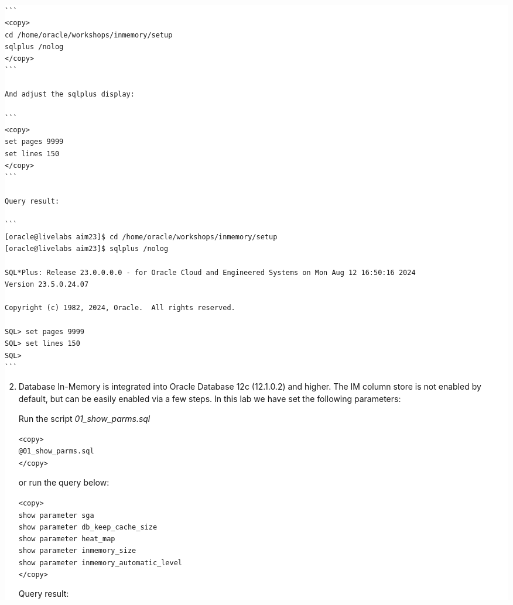     ```
    <copy>
    cd /home/oracle/workshops/inmemory/setup
    sqlplus /nolog
    </copy>
    ```

    And adjust the sqlplus display:

    ```
    <copy>
    set pages 9999
    set lines 150
    </copy>
    ```

    Query result:

    ```
    [oracle@livelabs aim23]$ cd /home/oracle/workshops/inmemory/setup
    [oracle@livelabs aim23]$ sqlplus /nolog

    SQL*Plus: Release 23.0.0.0.0 - for Oracle Cloud and Engineered Systems on Mon Aug 12 16:50:16 2024
    Version 23.5.0.24.07

    Copyright (c) 1982, 2024, Oracle.  All rights reserved.

    SQL> set pages 9999
    SQL> set lines 150
    SQL>
    ```

2. Database In-Memory is integrated into Oracle Database 12c (12.1.0.2) and higher.  The IM column store is not enabled by default, but can be easily enabled via a few steps.  In this lab we have set the following parameters:

    Run the script *01\_show\_parms.sql*

    ```
    <copy>
    @01_show_parms.sql
    </copy>    
    ```

    or run the query below:  

    ```
    <copy>
    show parameter sga
    show parameter db_keep_cache_size
    show parameter heat_map
    show parameter inmemory_size
    show parameter inmemory_automatic_level
    </copy>
    ```

    Query result:
